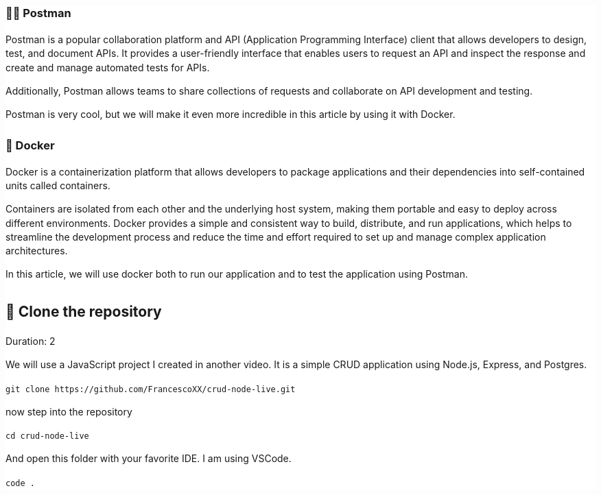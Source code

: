 
### 🧑‍🚀 Postman

Postman is a popular collaboration platform and API (Application Programming Interface) client that allows developers to design, test, and document APIs. It provides a user-friendly interface that enables users to request an API and inspect the response and create and manage automated tests for APIs.

Additionally, Postman allows teams to share collections of requests and collaborate on API development and testing.

Postman is very cool, but we will make it even more incredible in this article by using it with Docker.

### 🐳 Docker

Docker is a containerization platform that allows developers to package applications and their dependencies into self-contained units called containers.

Containers are isolated from each other and the underlying host system, making them portable and easy to deploy across different environments. Docker provides a simple and consistent way to build, distribute, and run applications, which helps to streamline the development process and reduce the time and effort required to set up and manage complex application architectures.

In this article, we will use docker both to run our application and to test the application using Postman.


## 🧬 Clone the repository
Duration: 2

We will use a JavaScript project I created in another video. It is a simple CRUD application using Node.js, Express, and Postgres.

```plaintext
git clone https://github.com/FrancescoXX/crud-node-live.git
```

now step into the repository

```plaintext
cd crud-node-live
```

And open this folder with your favorite IDE. I am using VSCode.

```plaintext
code .
```
